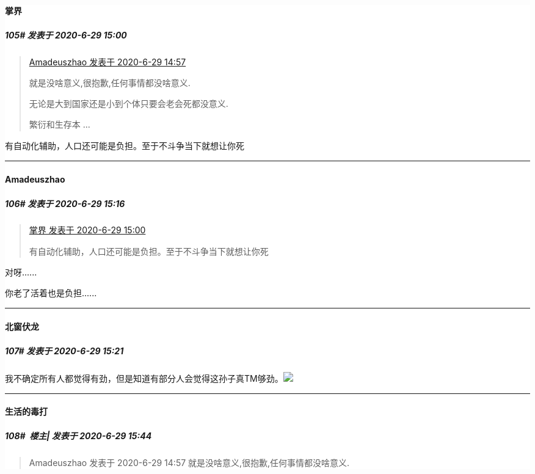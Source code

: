 ####  掌界  
##### 105#       发表于 2020-6-29 15:00



<blockquote><a href="httphttps://bbs.saraba1st.com/2b/forum.php?mod=redirect&amp;goto=findpost&amp;pid=47997505&amp;ptid=1944665" target="_blank">Amadeuszhao 发表于 2020-6-29 14:57</a>

就是没啥意义,很抱歉,任何事情都没啥意义.

无论是大到国家还是小到个体只要会老会死都没意义.

繁衍和生存本 ...</blockquote>
有自动化辅助，人口还可能是负担。至于不斗争当下就想让你死







*****

####  Amadeuszhao  
##### 106#       发表于 2020-6-29 15:16



<blockquote><a href="httphttps://bbs.saraba1st.com/2b/forum.php?mod=redirect&amp;goto=findpost&amp;pid=47997548&amp;ptid=1944665" target="_blank">掌界 发表于 2020-6-29 15:00</a>

有自动化辅助，人口还可能是负担。至于不斗争当下就想让你死</blockquote>
对呀......

你老了活着也是负担......







*****

####  北窗伏龙  
##### 107#       发表于 2020-6-29 15:21




我不确定所有人都觉得有劲，但是知道有部分人会觉得这孙子真TM够劲。<img src="https://static.saraba1st.com/image/smiley/face2017/066.png" referrerpolicy="no-referrer">







*****

####  生活的毒打  
##### 108#         楼主| 发表于 2020-6-29 15:44



<blockquote>Amadeuszhao 发表于 2020-6-29 14:57
就是没啥意义,很抱歉,任何事情都没啥意义.
